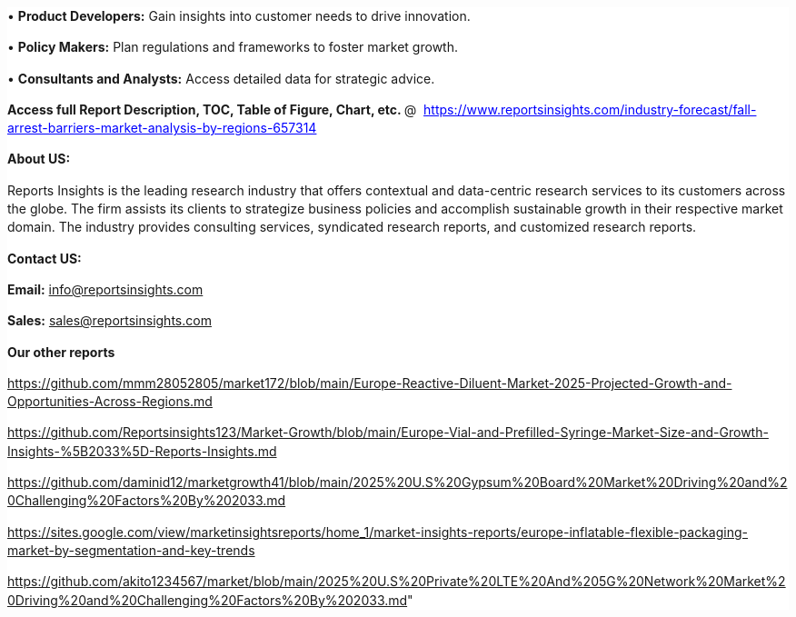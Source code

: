 • <strong>Product Developers:</strong> Gain insights into customer needs to drive innovation.

• <strong>Policy Makers:</strong> Plan regulations and frameworks to foster market growth.

• <strong>Consultants and Analysts:</strong> Access detailed data for strategic advice.
</ul>
<strong>Access full Report Description, TOC, Table of Figure, Chart, etc. </strong>@  <a href=https://www.reportsinsights.com/industry-forecast/fall-arrest-barriers-market-analysis-by-regions-657314 style=color:#0000ff;>https://www.reportsinsights.com/industry-forecast/fall-arrest-barriers-market-analysis-by-regions-657314</a></font>

<strong><strong>About US</strong>:</strong>

Reports Insights is the leading research industry that offers contextual and data-centric research services to its customers across the globe. The firm assists its clients to strategize business policies and accomplish sustainable growth in their respective market domain. The industry provides consulting services, syndicated research reports, and customized research reports.

<strong>Contact US:</strong>

<p class=""""><b>Email:</b> <a href=mailto:info@reportsinsights.com>info@reportsinsights.com</a></p>
<p class=""""><b>Sales:</b> <a href=mailto:sales@reportsinsights.com>sales@reportsinsights.com</a></p>

<strong>Our other reports</strong>

<a href=https://github.com/mmm28052805/market172/blob/main/Europe-Reactive-Diluent-Market-2025-Projected-Growth-and-Opportunities-Across-Regions.md>https://github.com/mmm28052805/market172/blob/main/Europe-Reactive-Diluent-Market-2025-Projected-Growth-and-Opportunities-Across-Regions.md</a>

<a href=https://github.com/Reportsinsights123/Market-Growth/blob/main/Europe-Vial-and-Prefilled-Syringe-Market-Size-and-Growth-Insights-%5B2033%5D-Reports-Insights.md>https://github.com/Reportsinsights123/Market-Growth/blob/main/Europe-Vial-and-Prefilled-Syringe-Market-Size-and-Growth-Insights-%5B2033%5D-Reports-Insights.md</a>

<a href=https://github.com/daminid12/marketgrowth41/blob/main/2025%20U.S%20Gypsum%20Board%20Market%20Driving%20and%20Challenging%20Factors%20By%202033.md>https://github.com/daminid12/marketgrowth41/blob/main/2025%20U.S%20Gypsum%20Board%20Market%20Driving%20and%20Challenging%20Factors%20By%202033.md</a>

<a href=https://sites.google.com/view/marketinsightsreports/home_1/market-insights-reports/europe-inflatable-flexible-packaging-market-by-segmentation-and-key-trends>https://sites.google.com/view/marketinsightsreports/home_1/market-insights-reports/europe-inflatable-flexible-packaging-market-by-segmentation-and-key-trends</a>

<a href=https://github.com/akito1234567/market/blob/main/2025%20U.S%20Private%20LTE%20And%205G%20Network%20Market%20Driving%20and%20Challenging%20Factors%20By%202033.md>https://github.com/akito1234567/market/blob/main/2025%20U.S%20Private%20LTE%20And%205G%20Network%20Market%20Driving%20and%20Challenging%20Factors%20By%202033.md</a>"
